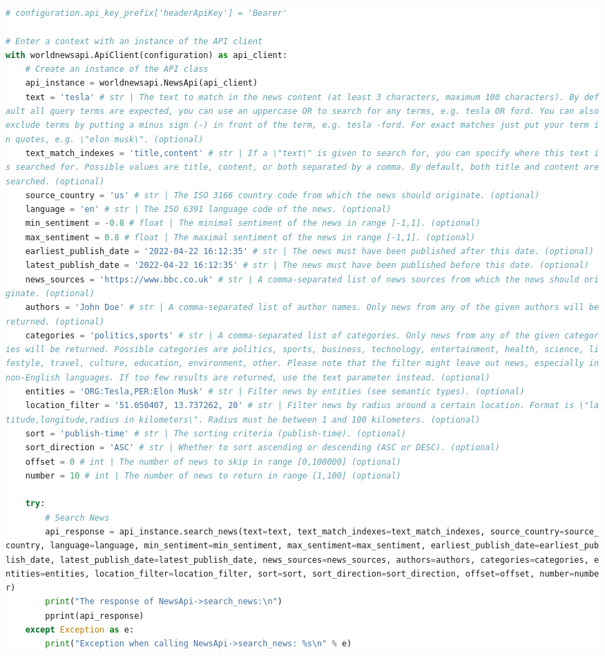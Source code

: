 ```python
# configuration.api_key_prefix['headerApiKey'] = 'Bearer'

# Enter a context with an instance of the API client
with worldnewsapi.ApiClient(configuration) as api_client:
    # Create an instance of the API class
    api_instance = worldnewsapi.NewsApi(api_client)
    text = 'tesla' # str | The text to match in the news content (at least 3 characters, maximum 100 characters). By default all query terms are expected, you can use an uppercase OR to search for any terms, e.g. tesla OR ford. You can also exclude terms by putting a minus sign (-) in front of the term, e.g. tesla -ford. For exact matches just put your term in quotes, e.g. \"elon musk\". (optional)
    text_match_indexes = 'title,content' # str | If a \"text\" is given to search for, you can specify where this text is searched for. Possible values are title, content, or both separated by a comma. By default, both title and content are searched. (optional)
    source_country = 'us' # str | The ISO 3166 country code from which the news should originate. (optional)
    language = 'en' # str | The ISO 6391 language code of the news. (optional)
    min_sentiment = -0.8 # float | The minimal sentiment of the news in range [-1,1]. (optional)
    max_sentiment = 0.8 # float | The maximal sentiment of the news in range [-1,1]. (optional)
    earliest_publish_date = '2022-04-22 16:12:35' # str | The news must have been published after this date. (optional)
    latest_publish_date = '2022-04-22 16:12:35' # str | The news must have been published before this date. (optional)
    news_sources = 'https://www.bbc.co.uk' # str | A comma-separated list of news sources from which the news should originate. (optional)
    authors = 'John Doe' # str | A comma-separated list of author names. Only news from any of the given authors will be returned. (optional)
    categories = 'politics,sports' # str | A comma-separated list of categories. Only news from any of the given categories will be returned. Possible categories are politics, sports, business, technology, entertainment, health, science, lifestyle, travel, culture, education, environment, other. Please note that the filter might leave out news, especially in non-English languages. If too few results are returned, use the text parameter instead. (optional)
    entities = 'ORG:Tesla,PER:Elon Musk' # str | Filter news by entities (see semantic types). (optional)
    location_filter = '51.050407, 13.737262, 20' # str | Filter news by radius around a certain location. Format is \"latitude,longitude,radius in kilometers\". Radius must be between 1 and 100 kilometers. (optional)
    sort = 'publish-time' # str | The sorting criteria (publish-time). (optional)
    sort_direction = 'ASC' # str | Whether to sort ascending or descending (ASC or DESC). (optional)
    offset = 0 # int | The number of news to skip in range [0,100000] (optional)
    number = 10 # int | The number of news to return in range [1,100] (optional)

    try:
        # Search News
        api_response = api_instance.search_news(text=text, text_match_indexes=text_match_indexes, source_country=source_country, language=language, min_sentiment=min_sentiment, max_sentiment=max_sentiment, earliest_publish_date=earliest_publish_date, latest_publish_date=latest_publish_date, news_sources=news_sources, authors=authors, categories=categories, entities=entities, location_filter=location_filter, sort=sort, sort_direction=sort_direction, offset=offset, number=number)
        print("The response of NewsApi->search_news:\n")
        pprint(api_response)
    except Exception as e:
        print("Exception when calling NewsApi->search_news: %s\n" % e)
```
